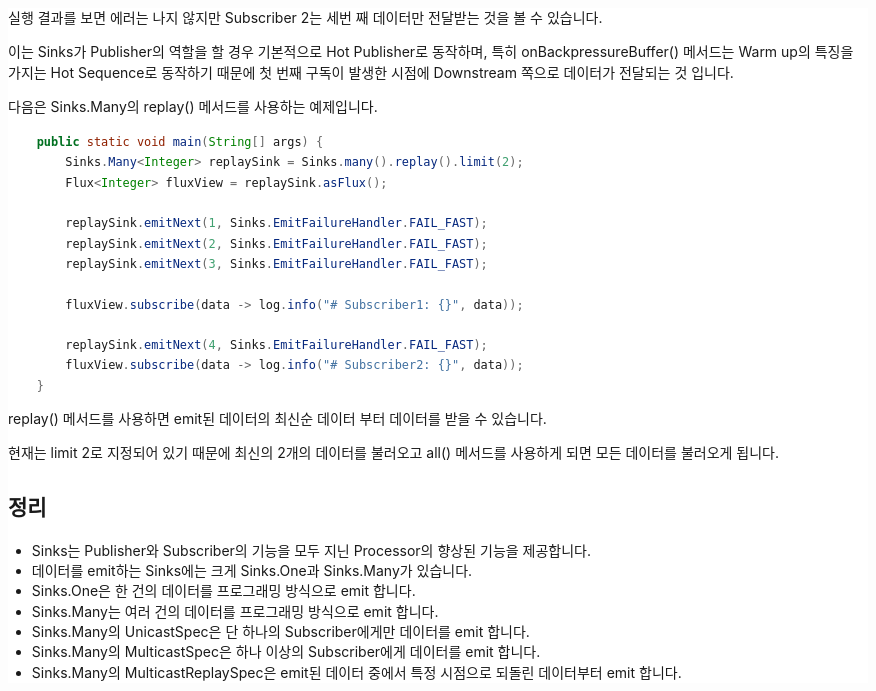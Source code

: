 
실행 결과를 보면 에러는 나지 않지만 Subscriber 2는 세번 째 데이터만 전달받는 것을 볼 수 있습니다.

이는 Sinks가 Publisher의 역할을 할 경우 기본적으로 Hot Publisher로 동작하며, 특히 onBackpressureBuffer() 메서드는 Warm up의 특징을 가지는 Hot Sequence로 동작하기 때문에 첫 번째 구독이 발생한 시점에 Downstream 쪽으로 데이터가 전달되는 것 입니다.

다음은 Sinks.Many의 replay() 메서드를 사용하는 예제입니다.

```java
    public static void main(String[] args) {
        Sinks.Many<Integer> replaySink = Sinks.many().replay().limit(2);
        Flux<Integer> fluxView = replaySink.asFlux();

        replaySink.emitNext(1, Sinks.EmitFailureHandler.FAIL_FAST);
        replaySink.emitNext(2, Sinks.EmitFailureHandler.FAIL_FAST);
        replaySink.emitNext(3, Sinks.EmitFailureHandler.FAIL_FAST);

        fluxView.subscribe(data -> log.info("# Subscriber1: {}", data));

        replaySink.emitNext(4, Sinks.EmitFailureHandler.FAIL_FAST);
        fluxView.subscribe(data -> log.info("# Subscriber2: {}", data));
    }
```

replay() 메서드를 사용하면 emit된 데이터의 최신순 데이터 부터 데이터를 받을 수 있습니다.

현재는 limit 2로 지정되어 있기 때문에 최신의 2개의 데이터를 불러오고 all() 메서드를 사용하게 되면 모든 데이터를 불러오게 됩니다.

## 정리

- Sinks는 Publisher와 Subscriber의 기능을 모두 지닌 Processor의 향상된 기능을 제공합니다.
- 데이터를 emit하는 Sinks에는 크게 Sinks.One과 Sinks.Many가 있습니다.
- Sinks.One은 한 건의 데이터를 프로그래밍 방식으로 emit 합니다.
- Sinks.Many는 여러 건의 데이터를 프로그래밍 방식으로 emit 합니다.
- Sinks.Many의 UnicastSpec은 단 하나의 Subscriber에게만 데이터를 emit 합니다.
- Sinks.Many의 MulticastSpec은 하나 이상의 Subscriber에게 데이터를 emit 합니다.
- Sinks.Many의 MulticastReplaySpec은 emit된 데이터 중에서 특정 시점으로 되돌린 데이터부터 emit 합니다.